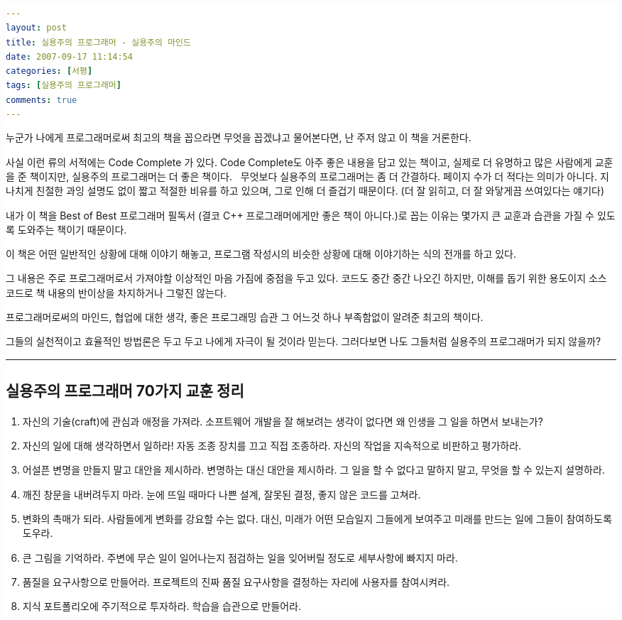 ```yaml
---
layout: post
title: 실용주의 프로그래머 - 실용주의 마인드
date: 2007-09-17 11:14:54
categories: [서평]
tags: [실용주의 프로그래머]
comments: true
---
```


누군가 나에게 프로그래머로써 최고의 책을 꼽으라면 무엇을 꼽겠냐고 물어본다면, 난 주저 않고 이 책을 거론한다. 

사실 이런 류의 서적에는 Code Complete 가 있다.
Code Complete도 아주 좋은 내용을 담고 있는 책이고, 실제로 더 유명하고 많은 사람에게 교훈을 준 책이지만, 실용주의 프로그래머는 더 좋은 책이다.
 
무엇보다 실용주의 프로그래머는 좀 더 간결하다. 페이지 수가 더 적다는 의미가 아니다. 지나치게 친절한 과잉 설명도 없이 짧고 적절한 비유를 하고 있으며, 그로 인해 더 즐겁기 때문이다. (더 잘 읽히고, 더 잘 와닿게끔 쓰여있다는 얘기다)

내가 이 책을 Best of Best 프로그래머 필독서 (결코 C++ 프로그래머에게만 좋은 책이 아니다.)로 꼽는 이유는 몇가지 큰 교훈과 습관을 가질 수 있도록 도와주는 책이기 때문이다.

이 책은 어떤 일반적인 상황에 대해 이야기 해놓고, 프로그램 작성시의 비슷한 상황에 대해 이야기하는 식의 전개를 하고 있다.

그 내용은 주로 프로그래머로서 가져야할 이상적인 마음 가짐에 중점을 두고 있다. 코드도 중간 중간 나오긴 하지만, 이해를 돕기 위한 용도이지 소스 코드로 책 내용의 반이상을 차지하거나 그렇진 않는다.

프로그래머로써의 마인드, 협업에 대한 생각, 좋은 프로그래밍 습관 그 어느것 하나 부족함없이 알려준 최고의 책이다.

그들의 실천적이고 효율적인 방법론은 두고 두고 나에게 자극이 될 것이라 믿는다. 그러다보면 나도 그들처럼 실용주의 프로그래머가 되지 않을까?

---

실용주의 프로그래머 70가지 교훈 정리
---
1. 자신의 기술(craft)에 관심과 애정을 가져라. 
소프트웨어 개발을 잘 해보려는 생각이 없다면 왜 인생을 그 일을 하면서 보내는가?

2. 자신의 일에 대해 생각하면서 일하라! 
자동 조종 장치를 끄고 직접 조종하라. 자신의 작업을 지속적으로 비판하고 평가하라.

3. 어설픈 변명을 만들지 말고 대안을 제시하라. 
변명하는 대신 대안을 제시하라. 그 일을 할 수 없다고 말하지 말고, 무엇을 할 수 있는지 설명하라.

4. 깨진 창문을 내버려두지 마라. 
눈에 뜨일 때마다 나쁜 설계, 잘못된 결정, 좋지 않은 코드를 고쳐라.

5. 변화의 촉매가 되라. 
사람들에게 변화를 강요할 수는 없다. 대신, 미래가 어떤 모습일지 그들에게 보여주고 미래를 만드는 일에 그들이 참여하도록 도우라.

6. 큰 그림을 기억하라. 
주변에 무슨 일이 일어나는지 점검하는 일을 잊어버릴 정도로 세부사항에 빠지지 마라.

7. 품질을 요구사항으로 만들어라. 
프로젝트의 진짜 품질 요구사항을 결정하는 자리에 사용자를 참여시켜라.

8. 지식 포트폴리오에 주기적으로 투자하라. 
학습을 습관으로 만들어라.
